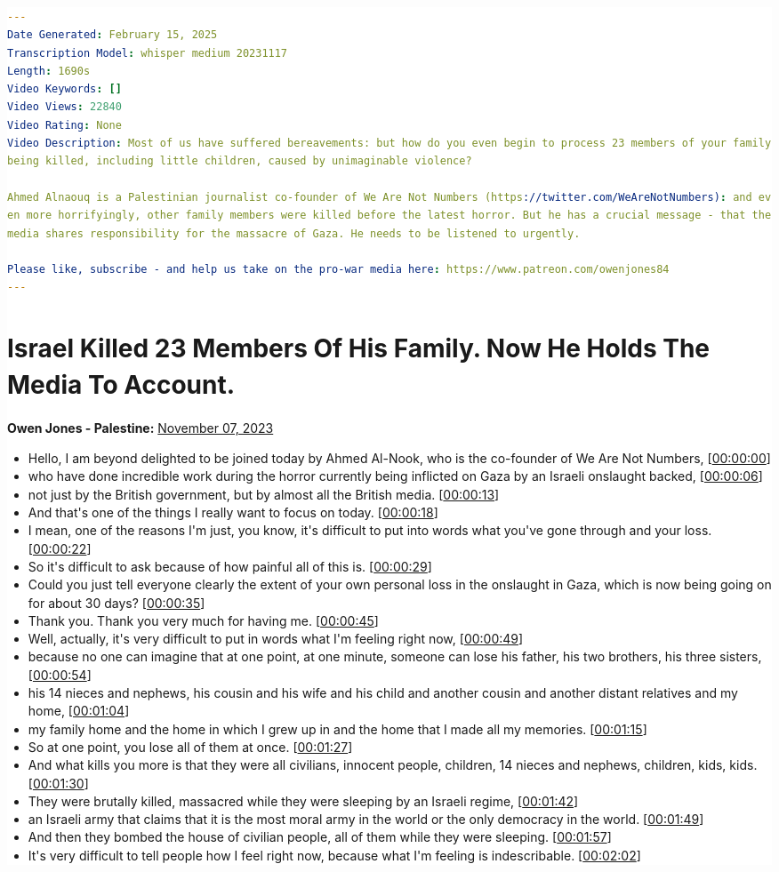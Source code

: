 ```yaml
---
Date Generated: February 15, 2025
Transcription Model: whisper medium 20231117
Length: 1690s
Video Keywords: []
Video Views: 22840
Video Rating: None
Video Description: Most of us have suffered bereavements: but how do you even begin to process 23 members of your family being killed, including little children, caused by unimaginable violence?

Ahmed Alnaouq is a Palestinian journalist co-founder of We Are Not Numbers (https://twitter.com/WeAreNotNumbers): and even more horrifyingly, other family members were killed before the latest horror. But he has a crucial message - that the media shares responsibility for the massacre of Gaza. He needs to be listened to urgently.

Please like, subscribe - and help us take on the pro-war media here: https://www.patreon.com/owenjones84
---
```


# Israel Killed 23 Members Of His Family. Now He Holds The Media To Account.
**Owen Jones - Palestine:** [November 07, 2023](https://www.youtube.com/watch?v=lHu1edIYTyk)
*  Hello, I am beyond delighted to be joined today by Ahmed Al-Nook, who is the co-founder of We Are Not Numbers, [[00:00:00](https://www.youtube.com/watch?v=lHu1edIYTyk&t=0.0s)]
*  who have done incredible work during the horror currently being inflicted on Gaza by an Israeli onslaught backed, [[00:00:06](https://www.youtube.com/watch?v=lHu1edIYTyk&t=6.5600000000000005s)]
*  not just by the British government, but by almost all the British media. [[00:00:13](https://www.youtube.com/watch?v=lHu1edIYTyk&t=13.36s)]
*  And that's one of the things I really want to focus on today. [[00:00:18](https://www.youtube.com/watch?v=lHu1edIYTyk&t=18.64s)]
*  I mean, one of the reasons I'm just, you know, it's difficult to put into words what you've gone through and your loss. [[00:00:22](https://www.youtube.com/watch?v=lHu1edIYTyk&t=22.080000000000002s)]
*  So it's difficult to ask because of how painful all of this is. [[00:00:29](https://www.youtube.com/watch?v=lHu1edIYTyk&t=29.84s)]
*  Could you just tell everyone clearly the extent of your own personal loss in the onslaught in Gaza, which is now being going on for about 30 days? [[00:00:35](https://www.youtube.com/watch?v=lHu1edIYTyk&t=35.6s)]
*  Thank you. Thank you very much for having me. [[00:00:45](https://www.youtube.com/watch?v=lHu1edIYTyk&t=45.72s)]
*  Well, actually, it's very difficult to put in words what I'm feeling right now, [[00:00:49](https://www.youtube.com/watch?v=lHu1edIYTyk&t=49.08s)]
*  because no one can imagine that at one point, at one minute, someone can lose his father, his two brothers, his three sisters, [[00:00:54](https://www.youtube.com/watch?v=lHu1edIYTyk&t=54.44s)]
*  his 14 nieces and nephews, his cousin and his wife and his child and another cousin and another distant relatives and my home, [[00:01:04](https://www.youtube.com/watch?v=lHu1edIYTyk&t=64.8s)]
*  my family home and the home in which I grew up in and the home that I made all my memories. [[00:01:15](https://www.youtube.com/watch?v=lHu1edIYTyk&t=75.76s)]
*  So at one point, you lose all of them at once. [[00:01:27](https://www.youtube.com/watch?v=lHu1edIYTyk&t=87.92s)]
*  And what kills you more is that they were all civilians, innocent people, children, 14 nieces and nephews, children, kids, kids. [[00:01:30](https://www.youtube.com/watch?v=lHu1edIYTyk&t=90.56s)]
*  They were brutally killed, massacred while they were sleeping by an Israeli regime, [[00:01:42](https://www.youtube.com/watch?v=lHu1edIYTyk&t=102.68s)]
*  an Israeli army that claims that it is the most moral army in the world or the only democracy in the world. [[00:01:49](https://www.youtube.com/watch?v=lHu1edIYTyk&t=109.36s)]
*  And then they bombed the house of civilian people, all of them while they were sleeping. [[00:01:57](https://www.youtube.com/watch?v=lHu1edIYTyk&t=117.12s)]
*  It's very difficult to tell people how I feel right now, because what I'm feeling is indescribable. [[00:02:02](https://www.youtube.com/watch?v=lHu1edIYTyk&t=122.2s)]